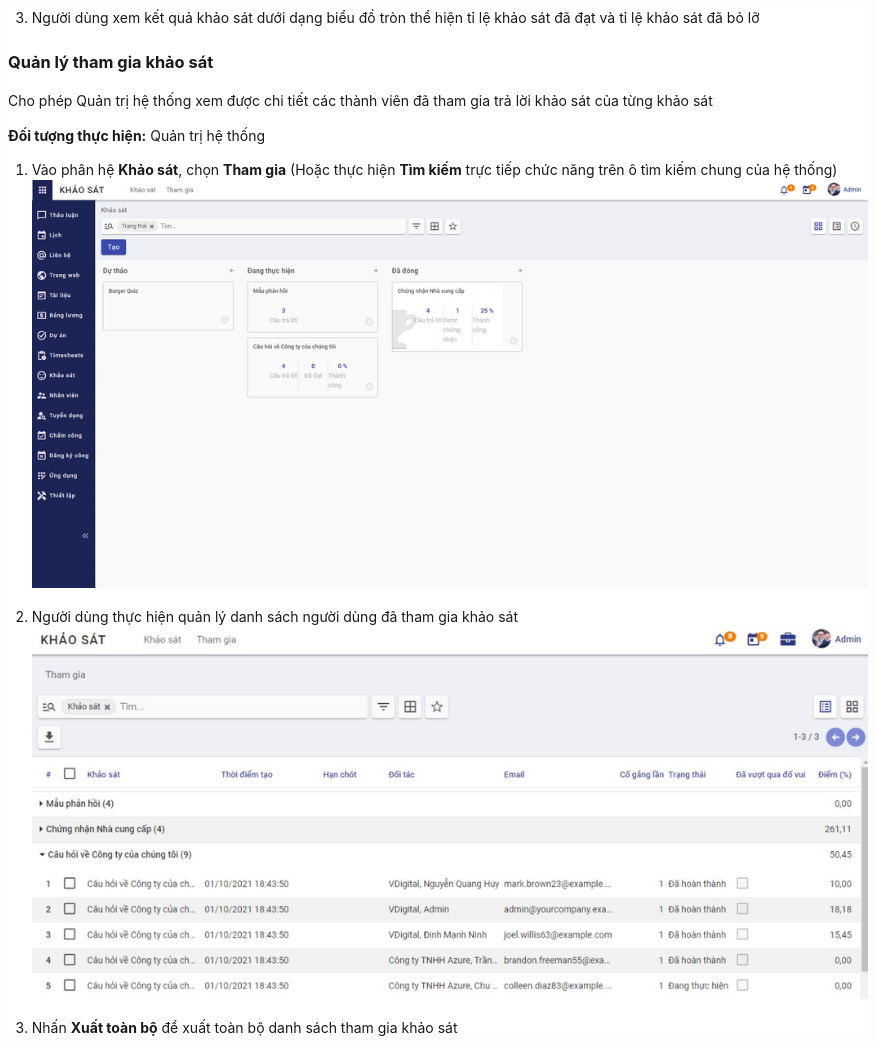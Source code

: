 3. Người dùng xem kết quả khảo sát dưới dạng biểu đồ tròn thể hiện tỉ lệ khảo sát đã đạt và tỉ lệ khảo sát đã bỏ lỡ



### Quản lý tham gia khảo sát

Cho phép Quản trị hệ thống xem được chi tiết các thành viên đã tham gia trả lời khảo sát của từng khảo sát

**Đối tượng thực hiện:** Quản trị hệ thống 


1. Vào phân hệ **Khảo sát**, chọn **Tham gia** (Hoặc thực hiện **Tìm kiếm** trực tiếp chức năng trên ô tìm kiếm chung của hệ thống)
![](picture/PIC_DW_KhaoSat-Menu.png)

2. Người dùng thực hiện quản lý danh sách người dùng đã tham gia khảo sát 
![](picture/PIC_DW_Khaosat_Thamgia.jpeg)

3. Nhấn **Xuất toàn bộ** để xuất toàn bộ danh sách tham gia khảo sát


